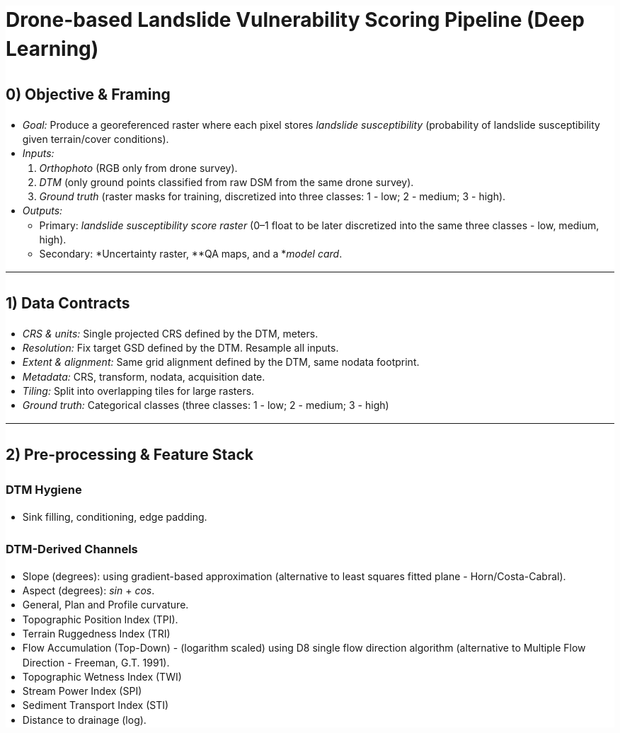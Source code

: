 # Drone-based Landslide Vulnerability Scoring Pipeline (Deep Learning)

## 0) Objective & Framing

- *Goal:* Produce a georeferenced raster where each pixel stores *landslide susceptibility* (probability of landslide susceptibility given terrain/cover conditions).  
- *Inputs:*  
  1. *Orthophoto* (RGB only from drone survey).  
  2. *DTM* (only ground points classified from raw DSM from the same drone survey).
  3. *Ground truth* (raster masks for training, discretized into three classes: 1 - low; 2 - medium; 3 - high).  
- *Outputs:*  
  - Primary: *landslide susceptibility score raster* (0–1 float to be later discretized into the same three classes - low, medium, high).  
  - Secondary: *Uncertainty raster, **QA maps, and a **model card*.

---

## 1) Data Contracts

- *CRS & units:* Single projected CRS defined by the DTM, meters.  
- *Resolution:* Fix target GSD defined by the DTM. Resample all inputs.  
- *Extent & alignment:* Same grid alignment defined by the DTM, same nodata footprint.  
- *Metadata:* CRS, transform, nodata, acquisition date.  
- *Tiling:* Split into overlapping tiles for large rasters.  
- *Ground truth:*  Categorical classes (three classes: 1 - low; 2 - medium; 3 - high)

---

## 2) Pre-processing & Feature Stack

### DTM Hygiene
- Sink filling, conditioning, edge padding.

### DTM-Derived Channels
- Slope (degrees): using gradient-based approximation (alternative to least squares fitted plane - Horn/Costa-Cabral).
- Aspect (degrees): *sin* + *cos*.  
- General, Plan and Profile curvature.  
- Topographic Position Index (TPI). 
- Terrain Ruggedness Index (TRI) 
- Flow Accumulation (Top-Down) - (logarithm scaled) using D8 single flow direction algorithm (alternative to Multiple Flow Direction - Freeman, G.T. 1991).
- Topographic Wetness Index (TWI) 
- Stream Power Index (SPI)
- Sediment Transport Index (STI)
- Distance to drainage (log).
